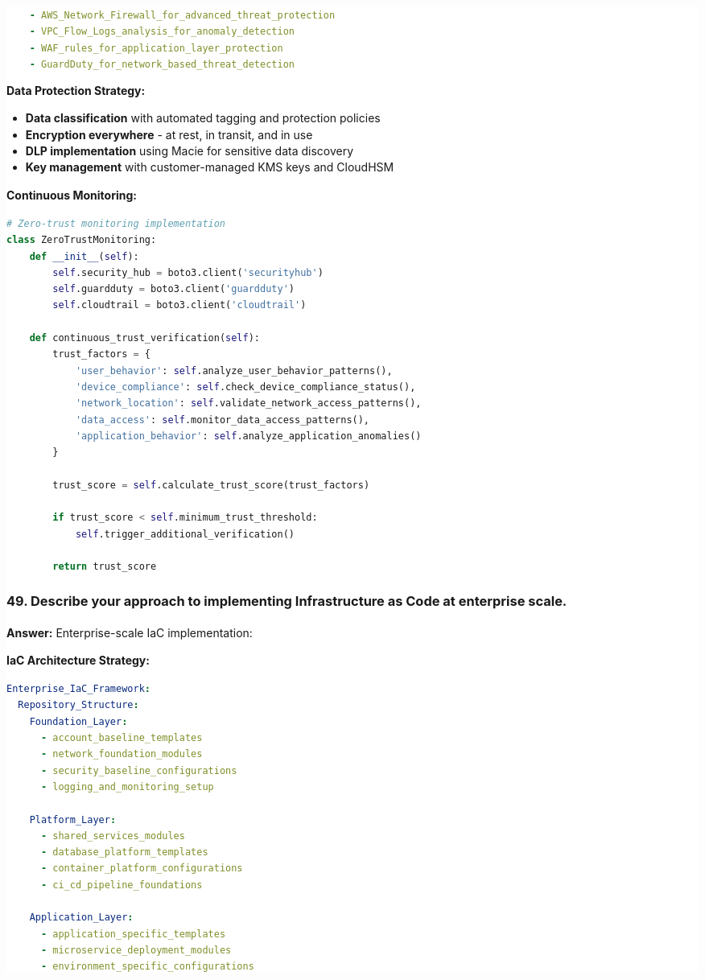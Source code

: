 ```yaml
    - AWS_Network_Firewall_for_advanced_threat_protection
    - VPC_Flow_Logs_analysis_for_anomaly_detection
    - WAF_rules_for_application_layer_protection
    - GuardDuty_for_network_based_threat_detection
```

**Data Protection Strategy:**

- **Data classification** with automated tagging and protection policies
- **Encryption everywhere** - at rest, in transit, and in use
- **DLP implementation** using Macie for sensitive data discovery
- **Key management** with customer-managed KMS keys and CloudHSM

**Continuous Monitoring:**

```python
# Zero-trust monitoring implementation
class ZeroTrustMonitoring:
    def __init__(self):
        self.security_hub = boto3.client('securityhub')
        self.guardduty = boto3.client('guardduty')
        self.cloudtrail = boto3.client('cloudtrail')
    
    def continuous_trust_verification(self):
        trust_factors = {
            'user_behavior': self.analyze_user_behavior_patterns(),
            'device_compliance': self.check_device_compliance_status(),
            'network_location': self.validate_network_access_patterns(),
            'data_access': self.monitor_data_access_patterns(),
            'application_behavior': self.analyze_application_anomalies()
        }
        
        trust_score = self.calculate_trust_score(trust_factors)
        
        if trust_score < self.minimum_trust_threshold:
            self.trigger_additional_verification()
        
        return trust_score
```


### 49. Describe your approach to implementing Infrastructure as Code at enterprise scale.

**Answer:** Enterprise-scale IaC implementation:

**IaC Architecture Strategy:**

```yaml
Enterprise_IaC_Framework:
  Repository_Structure:
    Foundation_Layer:
      - account_baseline_templates
      - network_foundation_modules
      - security_baseline_configurations
      - logging_and_monitoring_setup
    
    Platform_Layer:
      - shared_services_modules
      - database_platform_templates
      - container_platform_configurations
      - ci_cd_pipeline_foundations
    
    Application_Layer:
      - application_specific_templates
      - microservice_deployment_modules
      - environment_specific_configurations
```